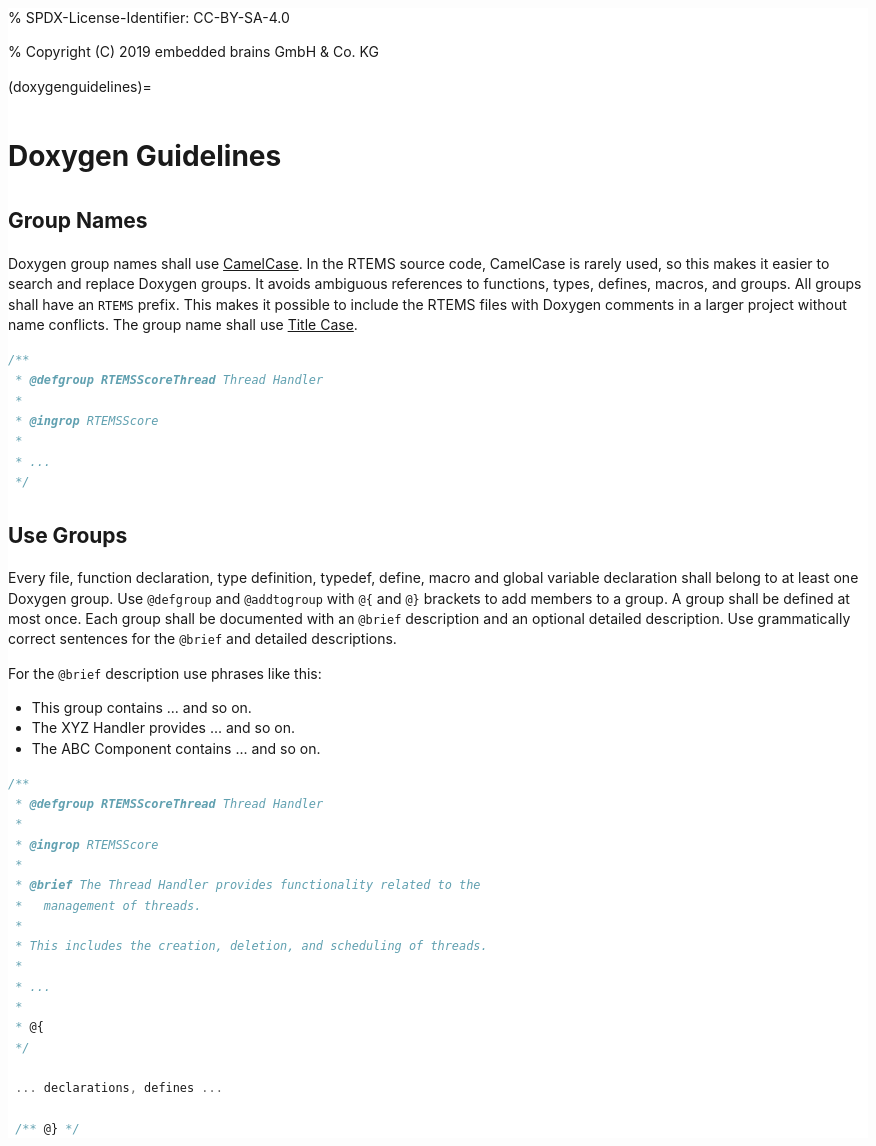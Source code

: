 % SPDX-License-Identifier: CC-BY-SA-4.0

% Copyright (C) 2019 embedded brains GmbH & Co. KG

(doxygenguidelines)=

# Doxygen Guidelines

## Group Names

Doxygen group names shall use
[CamelCase](https://en.wikipedia.org/wiki/Camel_case).
In the RTEMS source code, CamelCase is rarely used, so this makes it easier to
search and replace Doxygen groups. It avoids ambiguous references to
functions, types, defines, macros, and groups. All groups shall have an
`RTEMS` prefix. This makes it possible to include the RTEMS files with
Doxygen comments in a larger project without name conflicts. The group name
shall use [Title Case](https://en.wikipedia.org/wiki/Letter_case#Title_Case).

```c
/**
 * @defgroup RTEMSScoreThread Thread Handler
 *
 * @ingrop RTEMSScore
 *
 * ...
 */
```

## Use Groups

Every file, function declaration, type definition, typedef, define, macro and
global variable declaration shall belong to at least one Doxygen group. Use
`@defgroup` and `@addtogroup` with `@{` and `@}` brackets to add
members to a group. A group shall be defined at most once. Each group shall
be documented with an `@brief` description and an optional detailed
description. Use grammatically correct sentences for the `@brief` and
detailed descriptions.

For the `@brief` description use phrases like this:

- This group contains ... and so on.
- The XYZ Handler provides ... and so on.
- The ABC Component contains ... and so on.

```c
/**
 * @defgroup RTEMSScoreThread Thread Handler
 *
 * @ingrop RTEMSScore
 *
 * @brief The Thread Handler provides functionality related to the
 *   management of threads.
 *
 * This includes the creation, deletion, and scheduling of threads.
 *
 * ...
 *
 * @{
 */

 ... declarations, defines ...

 /** @} */
```
